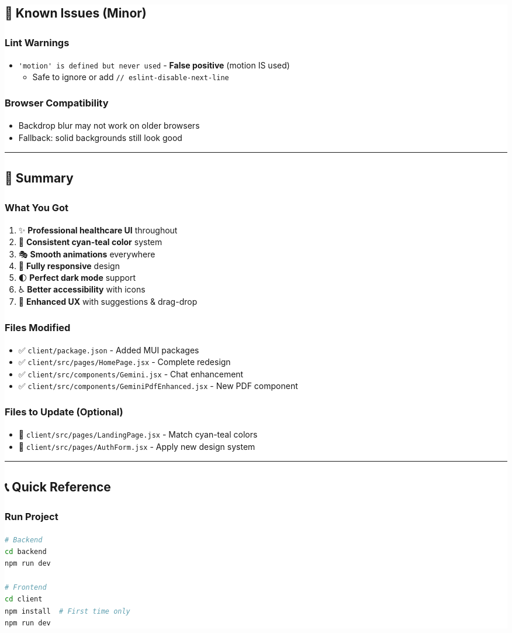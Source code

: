 
## 🐛 Known Issues (Minor)

### Lint Warnings
- `'motion' is defined but never used` - **False positive** (motion IS used)
  - Safe to ignore or add `// eslint-disable-next-line`

### Browser Compatibility
- Backdrop blur may not work on older browsers
- Fallback: solid backgrounds still look good

---

## 🎉 Summary

### What You Got
1. ✨ **Professional healthcare UI** throughout
2. 🎨 **Consistent cyan-teal color** system
3. 🎭 **Smooth animations** everywhere
4. 📱 **Fully responsive** design
5. 🌓 **Perfect dark mode** support
6. ♿ **Better accessibility** with icons
7. 🚀 **Enhanced UX** with suggestions & drag-drop

### Files Modified
- ✅ `client/package.json` - Added MUI packages
- ✅ `client/src/pages/HomePage.jsx` - Complete redesign
- ✅ `client/src/components/Gemini.jsx` - Chat enhancement
- ✅ `client/src/components/GeminiPdfEnhanced.jsx` - New PDF component

### Files to Update (Optional)
- 🔄 `client/src/pages/LandingPage.jsx` - Match cyan-teal colors
- 🔄 `client/src/pages/AuthForm.jsx` - Apply new design system

---

## 📞 Quick Reference

### Run Project
```bash
# Backend
cd backend
npm run dev

# Frontend
cd client  
npm install  # First time only
npm run dev
```
